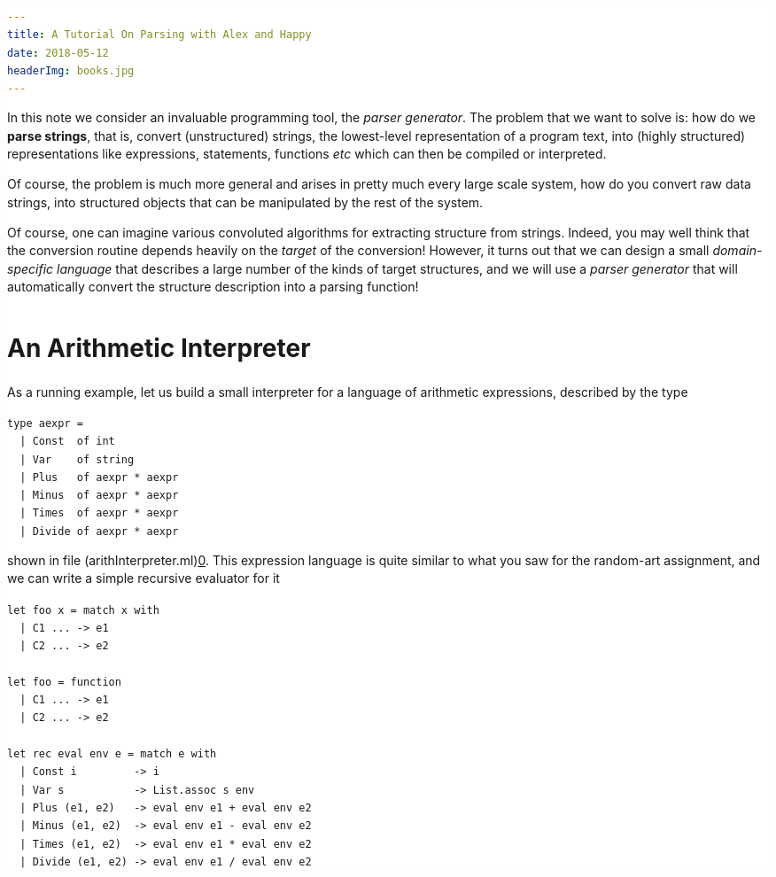 ```yaml
---
title: A Tutorial On Parsing with Alex and Happy
date: 2018-05-12
headerImg: books.jpg
---
```


In this note we consider an invaluable programming tool, the
*parser generator*. The problem that we want to solve
is: how do we **parse strings**, that is, convert
(unstructured) strings, the lowest-level representation of a
program text, into (highly structured) representations like
expressions, statements, functions *etc* which  can then be
compiled or interpreted.

Of course, the problem is much more general and arises in
pretty much every large scale system, how do you convert
raw data strings, into structured objects that can be
manipulated by the rest of the system.

Of course, one can imagine various convoluted algorithms
for extracting structure from strings. Indeed, you may well
think that the conversion routine depends heavily on the
*target* of the conversion! However, it turns out that we
can design a small *domain-specific language* that describes
a large number of the kinds of target structures, and we
will use a *parser generator* that will automatically
convert the structure description into a parsing function!

# An Arithmetic Interpreter

As a running example, let us build a small interpreter for
a language of arithmetic expressions, described by the type

~~~~~{.ocaml}
type aexpr =
  | Const  of int
  | Var    of string
  | Plus   of aexpr * aexpr
  | Minus  of aexpr * aexpr
  | Times  of aexpr * aexpr
  | Divide of aexpr * aexpr
~~~~~

shown in file (arithInterpreter.ml)[0]. This expression language
is quite similar to what you saw for the random-art assignment,
and we can write a simple recursive evaluator for it

~~~~~{.ocaml}
let foo x = match x with
  | C1 ... -> e1
  | C2 ... -> e2

let foo = function
  | C1 ... -> e1
  | C2 ... -> e2

let rec eval env e = match e with
  | Const i         -> i
  | Var s           -> List.assoc s env
  | Plus (e1, e2)   -> eval env e1 + eval env e2
  | Minus (e1, e2)  -> eval env e1 - eval env e2
  | Times (e1, e2)  -> eval env e1 * eval env e2
  | Divide (e1, e2) -> eval env e1 / eval env e2
~~~~~


[0]: http://goto.ucsd.edu/~rjhala/130/hw4/arith_notes/arithInterpreter.ml
[1]: http://goto.ucsd.edu/~rjhala/130/hw4/arith_notes/arithParser0.mly
[2]: http://goto.ucsd.edu/~rjhala/130/hw4/arith_notes/arithLexer.mll
[3]: http://goto.ucsd.edu/~rjhala/130/hw4/arith_notes/arithParser1.mly
[6]: http://plus.kaist.ac.kr/~shoh/ocaml/ocamllex-ocamlyacc/ocamlyacc-tutorial/
[7]: http://en.wikipedia.org/wiki/Regular_expression
